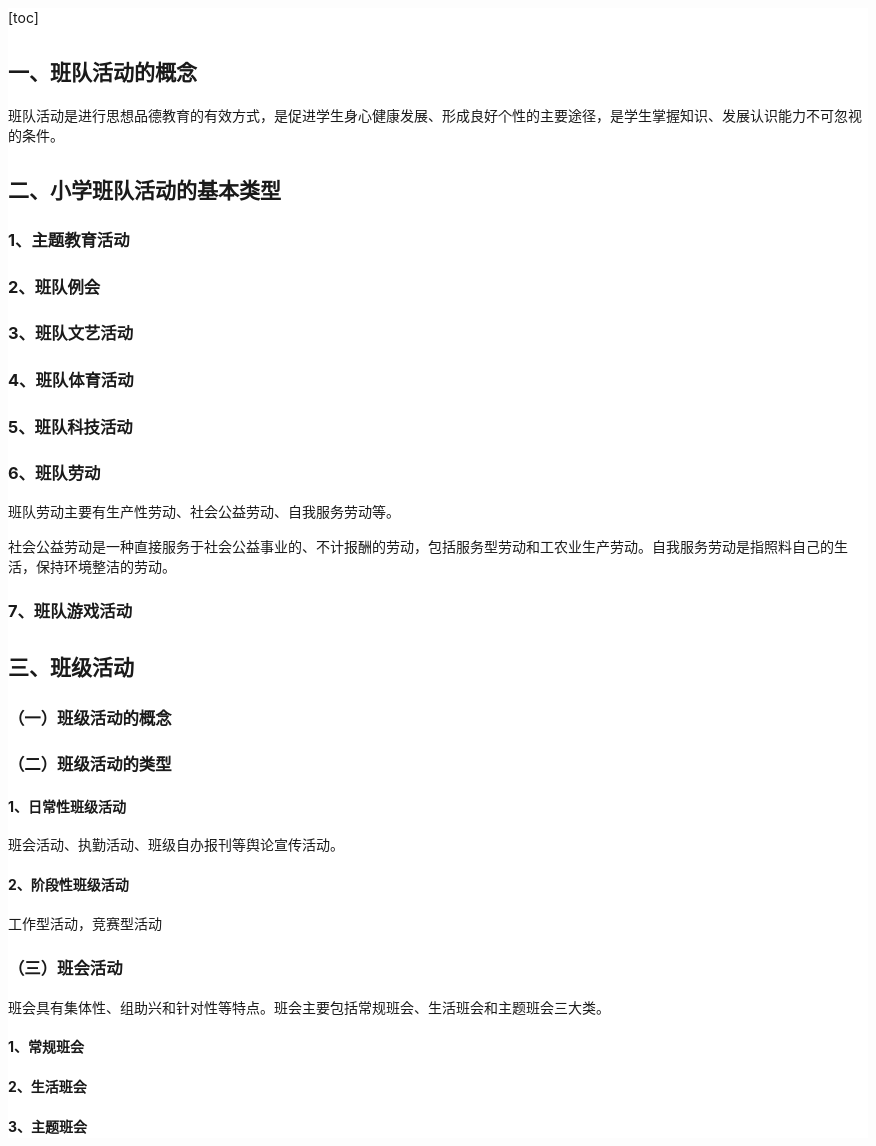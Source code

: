 [toc]

## 一、班队活动的概念

班队活动是进行思想品德教育的有效方式，是促进学生身心健康发展、形成良好个性的主要途径，是学生掌握知识、发展认识能力不可忽视的条件。

## 二、小学班队活动的基本类型

### 1、主题教育活动

### 2、班队例会

### 3、班队文艺活动

### 4、班队体育活动

### 5、班队科技活动

### 6、班队劳动

班队劳动主要有生产性劳动、社会公益劳动、自我服务劳动等。

社会公益劳动是一种直接服务于社会公益事业的、不计报酬的劳动，包括服务型劳动和工农业生产劳动。自我服务劳动是指照料自己的生活，保持环境整洁的劳动。

### 7、班队游戏活动

## 三、班级活动

### （一）班级活动的概念

### （二）班级活动的类型

#### 1、日常性班级活动

班会活动、执勤活动、班级自办报刊等舆论宣传活动。

#### 2、阶段性班级活动

工作型活动，竞赛型活动

### （三）班会活动

班会具有集体性、组助兴和针对性等特点。班会主要包括常规班会、生活班会和主题班会三大类。

#### 1、常规班会

#### 2、生活班会

#### 3、主题班会

